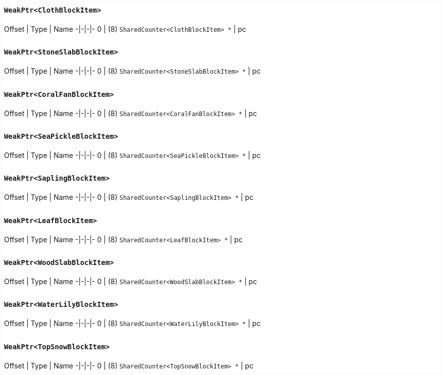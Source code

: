 
### `WeakPtr<ClothBlockItem>`
Offset | Type | Name
-|-|-|-
0 | (8) `SharedCounter<ClothBlockItem> *` | pc


### `WeakPtr<StoneSlabBlockItem>`
Offset | Type | Name
-|-|-|-
0 | (8) `SharedCounter<StoneSlabBlockItem> *` | pc


### `WeakPtr<CoralFanBlockItem>`
Offset | Type | Name
-|-|-|-
0 | (8) `SharedCounter<CoralFanBlockItem> *` | pc


### `WeakPtr<SeaPickleBlockItem>`
Offset | Type | Name
-|-|-|-
0 | (8) `SharedCounter<SeaPickleBlockItem> *` | pc


### `WeakPtr<SaplingBlockItem>`
Offset | Type | Name
-|-|-|-
0 | (8) `SharedCounter<SaplingBlockItem> *` | pc


### `WeakPtr<LeafBlockItem>`
Offset | Type | Name
-|-|-|-
0 | (8) `SharedCounter<LeafBlockItem> *` | pc


### `WeakPtr<WoodSlabBlockItem>`
Offset | Type | Name
-|-|-|-
0 | (8) `SharedCounter<WoodSlabBlockItem> *` | pc


### `WeakPtr<WaterLilyBlockItem>`
Offset | Type | Name
-|-|-|-
0 | (8) `SharedCounter<WaterLilyBlockItem> *` | pc


### `WeakPtr<TopSnowBlockItem>`
Offset | Type | Name
-|-|-|-
0 | (8) `SharedCounter<TopSnowBlockItem> *` | pc
